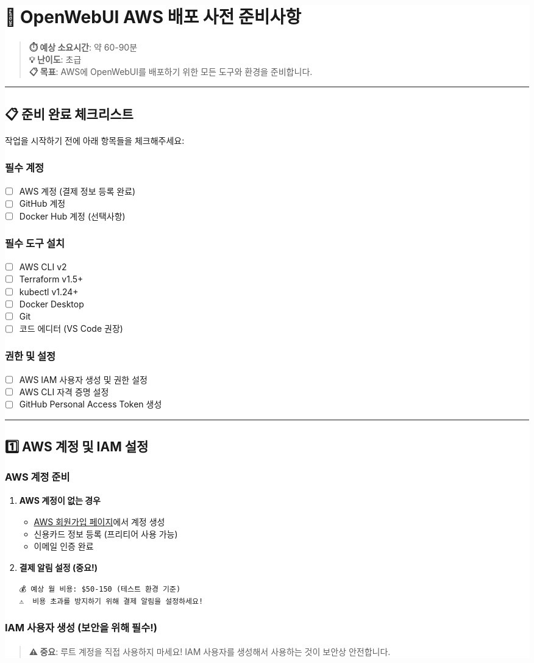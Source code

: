 # 🚀 OpenWebUI AWS 배포 사전 준비사항

> **⏱️ 예상 소요시간**: 약 60-90분  
> **💡 난이도**: 초급  
> **📋 목표**: AWS에 OpenWebUI를 배포하기 위한 모든 도구와 환경을 준비합니다.

---

## 📋 준비 완료 체크리스트

작업을 시작하기 전에 아래 항목들을 체크해주세요:

### 필수 계정
- [ ] AWS 계정 (결제 정보 등록 완료)
- [ ] GitHub 계정
- [ ] Docker Hub 계정 (선택사항)

### 필수 도구 설치
- [ ] AWS CLI v2
- [ ] Terraform v1.5+
- [ ] kubectl v1.24+
- [ ] Docker Desktop
- [ ] Git
- [ ] 코드 에디터 (VS Code 권장)

### 권한 및 설정
- [ ] AWS IAM 사용자 생성 및 권한 설정
- [ ] AWS CLI 자격 증명 설정
- [ ] GitHub Personal Access Token 생성

---

## 1️⃣ AWS 계정 및 IAM 설정

### AWS 계정 준비
1. **AWS 계정이 없는 경우**
   - [AWS 회원가입 페이지](https://aws.amazon.com/ko/)에서 계정 생성
   - 신용카드 정보 등록 (프리티어 사용 가능)
   - 이메일 인증 완료

2. **결제 알림 설정 (중요!)**
   ```
   💰 예상 월 비용: $50-150 (테스트 환경 기준)
   ⚠️  비용 초과를 방지하기 위해 결제 알림을 설정하세요!
   ```

### IAM 사용자 생성 (보안을 위해 필수!)

> **⚠️ 중요**: 루트 계정을 직접 사용하지 마세요! IAM 사용자를 생성해서 사용하는 것이 보안상 안전합니다.
